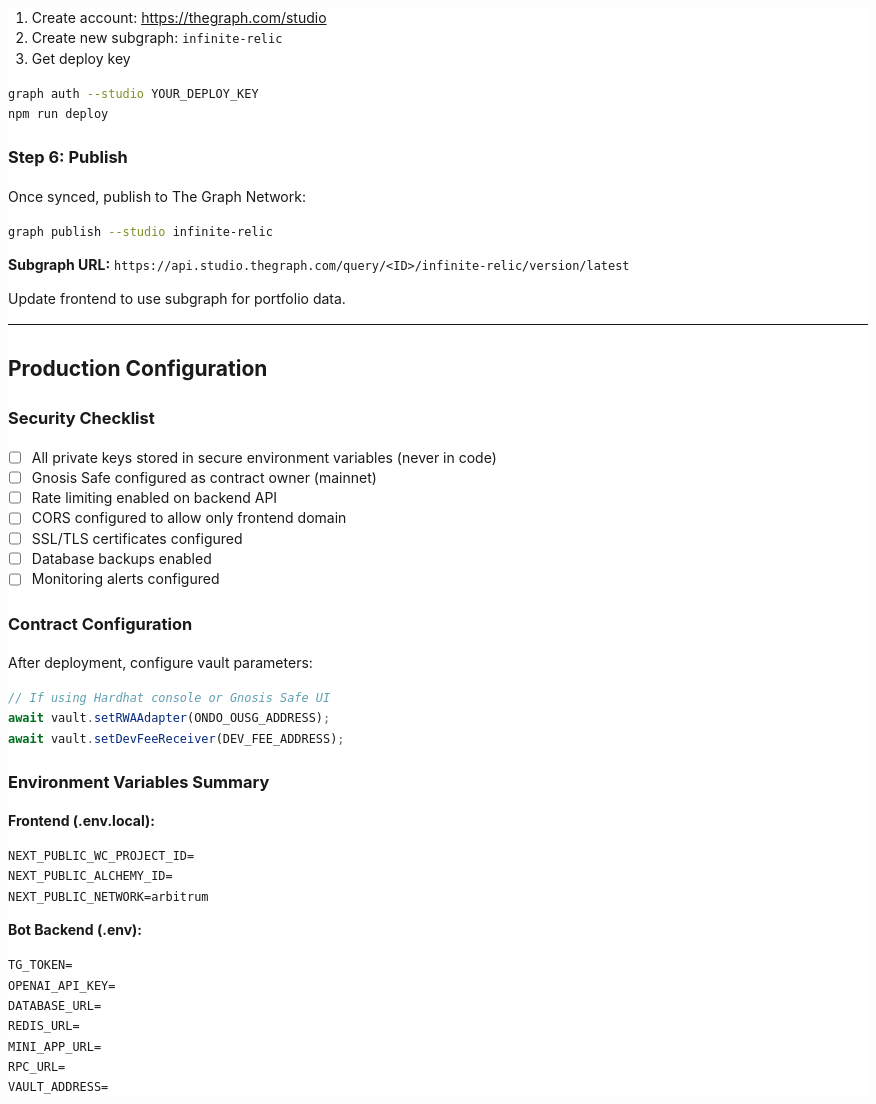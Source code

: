 1. Create account: https://thegraph.com/studio
2. Create new subgraph: `infinite-relic`
3. Get deploy key

```bash
graph auth --studio YOUR_DEPLOY_KEY
npm run deploy
```

### Step 6: Publish

Once synced, publish to The Graph Network:

```bash
graph publish --studio infinite-relic
```

**Subgraph URL:** `https://api.studio.thegraph.com/query/<ID>/infinite-relic/version/latest`

Update frontend to use subgraph for portfolio data.

---

## Production Configuration

### Security Checklist

- [ ] All private keys stored in secure environment variables (never in code)
- [ ] Gnosis Safe configured as contract owner (mainnet)
- [ ] Rate limiting enabled on backend API
- [ ] CORS configured to allow only frontend domain
- [ ] SSL/TLS certificates configured
- [ ] Database backups enabled
- [ ] Monitoring alerts configured

### Contract Configuration

After deployment, configure vault parameters:

```typescript
// If using Hardhat console or Gnosis Safe UI
await vault.setRWAAdapter(ONDO_OUSG_ADDRESS);
await vault.setDevFeeReceiver(DEV_FEE_ADDRESS);
```

### Environment Variables Summary

**Frontend (.env.local):**
```env
NEXT_PUBLIC_WC_PROJECT_ID=
NEXT_PUBLIC_ALCHEMY_ID=
NEXT_PUBLIC_NETWORK=arbitrum
```

**Bot Backend (.env):**
```env
TG_TOKEN=
OPENAI_API_KEY=
DATABASE_URL=
REDIS_URL=
MINI_APP_URL=
RPC_URL=
VAULT_ADDRESS=
```
